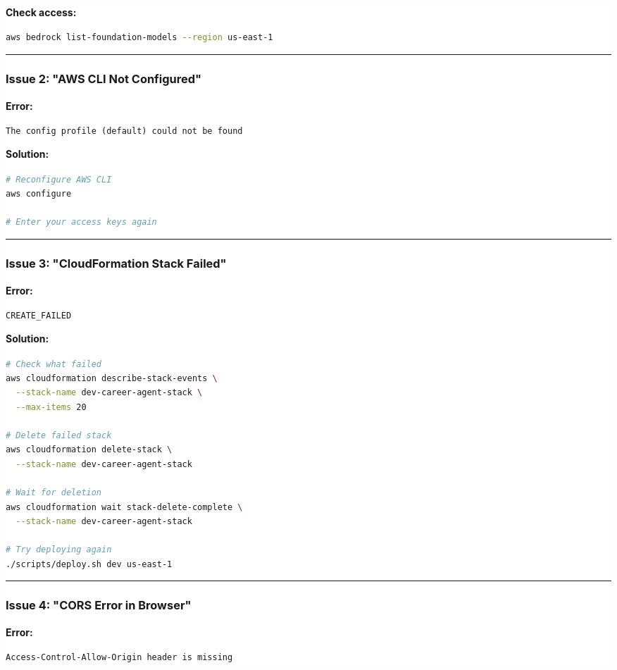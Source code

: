 **Check access:**
```bash
aws bedrock list-foundation-models --region us-east-1
```

---

### **Issue 2: "AWS CLI Not Configured"**

**Error:**
```
The config profile (default) could not be found
```

**Solution:**
```bash
# Reconfigure AWS CLI
aws configure

# Enter your access keys again
```

---

### **Issue 3: "CloudFormation Stack Failed"**

**Error:**
```
CREATE_FAILED
```

**Solution:**
```bash
# Check what failed
aws cloudformation describe-stack-events \
  --stack-name dev-career-agent-stack \
  --max-items 20

# Delete failed stack
aws cloudformation delete-stack \
  --stack-name dev-career-agent-stack

# Wait for deletion
aws cloudformation wait stack-delete-complete \
  --stack-name dev-career-agent-stack

# Try deploying again
./scripts/deploy.sh dev us-east-1
```

---

### **Issue 4: "CORS Error in Browser"**

**Error:**
```
Access-Control-Allow-Origin header is missing
```
